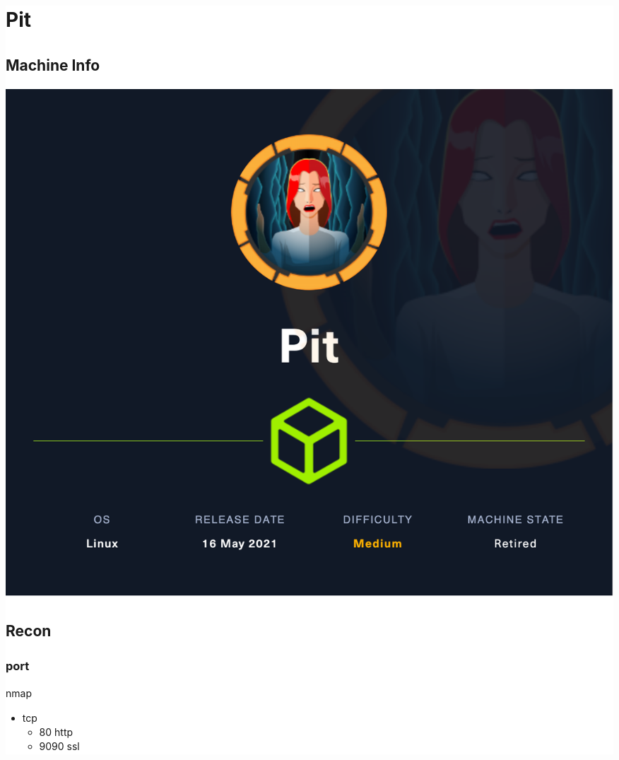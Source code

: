 # Pit

## Machine Info

![Pit](./Pit.assets/Pit.png)

## Recon

### port

nmap

- tcp
  - 80 http
  - 9090 ssl
